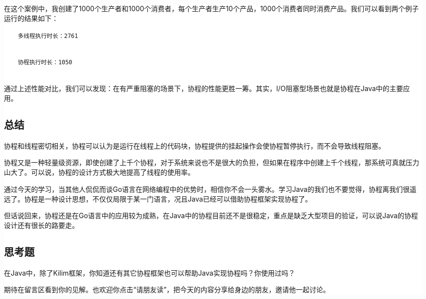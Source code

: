 在这个案例中，我创建了1000个生产者和1000个消费者，每个生产者生产10个产品，1000个消费者同时消费产品。我们可以看到两个例子运行的结果如下：

```
    多线程执行时长：2761
    

```

```
    协程执行时长：1050
    

```

通过上述性能对比，我们可以发现：在有严重阻塞的场景下，协程的性能更胜一筹。其实，I/O阻塞型场景也就是协程在Java中的主要应用。

## 总结

协程和线程密切相关，协程可以认为是运行在线程上的代码块，协程提供的挂起操作会使协程暂停执行，而不会导致线程阻塞。

协程又是一种轻量级资源，即使创建了上千个协程，对于系统来说也不是很大的负担，但如果在程序中创建上千个线程，那系统可真就压力山大了。可以说，协程的设计方式极大地提高了线程的使用率。

通过今天的学习，当其他人侃侃而谈Go语言在网络编程中的优势时，相信你不会一头雾水。学习Java的我们也不要觉得，协程离我们很遥远了。协程是一种设计思想，不仅仅局限于某一门语言，况且Java已经可以借助协程框架实现协程了。

但话说回来，协程还是在Go语言中的应用较为成熟，在Java中的协程目前还不是很稳定，重点是缺乏大型项目的验证，可以说Java的协程设计还有很长的路要走。

## 思考题

在Java中，除了Kilim框架，你知道还有其它协程框架也可以帮助Java实现协程吗？你使用过吗？

期待在留言区看到你的见解。也欢迎你点击“请朋友读”，把今天的内容分享给身边的朋友，邀请他一起讨论。